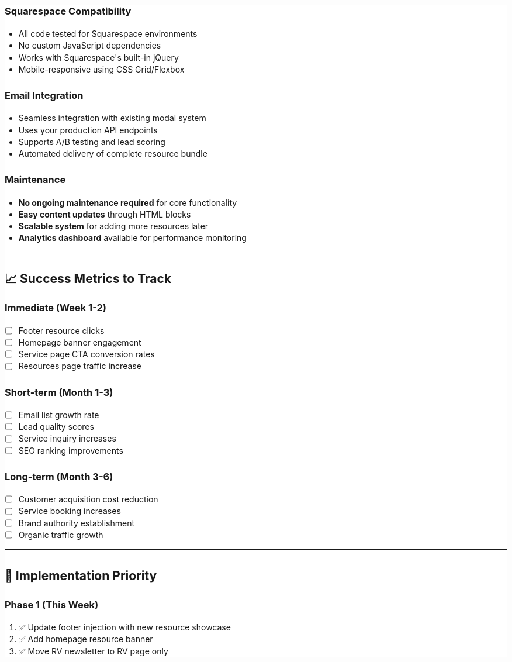 ### Squarespace Compatibility
- All code tested for Squarespace environments
- No custom JavaScript dependencies
- Works with Squarespace's built-in jQuery
- Mobile-responsive using CSS Grid/Flexbox

### Email Integration
- Seamless integration with existing modal system
- Uses your production API endpoints
- Supports A/B testing and lead scoring
- Automated delivery of complete resource bundle

### Maintenance
- **No ongoing maintenance required** for core functionality
- **Easy content updates** through HTML blocks
- **Scalable system** for adding more resources later
- **Analytics dashboard** available for performance monitoring

---

## 📈 Success Metrics to Track

### Immediate (Week 1-2)
- [ ] Footer resource clicks
- [ ] Homepage banner engagement
- [ ] Service page CTA conversion rates
- [ ] Resources page traffic increase

### Short-term (Month 1-3)
- [ ] Email list growth rate
- [ ] Lead quality scores
- [ ] Service inquiry increases
- [ ] SEO ranking improvements

### Long-term (Month 3-6)
- [ ] Customer acquisition cost reduction
- [ ] Service booking increases
- [ ] Brand authority establishment
- [ ] Organic traffic growth

---

## 🎯 Implementation Priority

### **Phase 1** (This Week)
1. ✅ Update footer injection with new resource showcase
2. ✅ Add homepage resource banner
3. ✅ Move RV newsletter to RV page only
